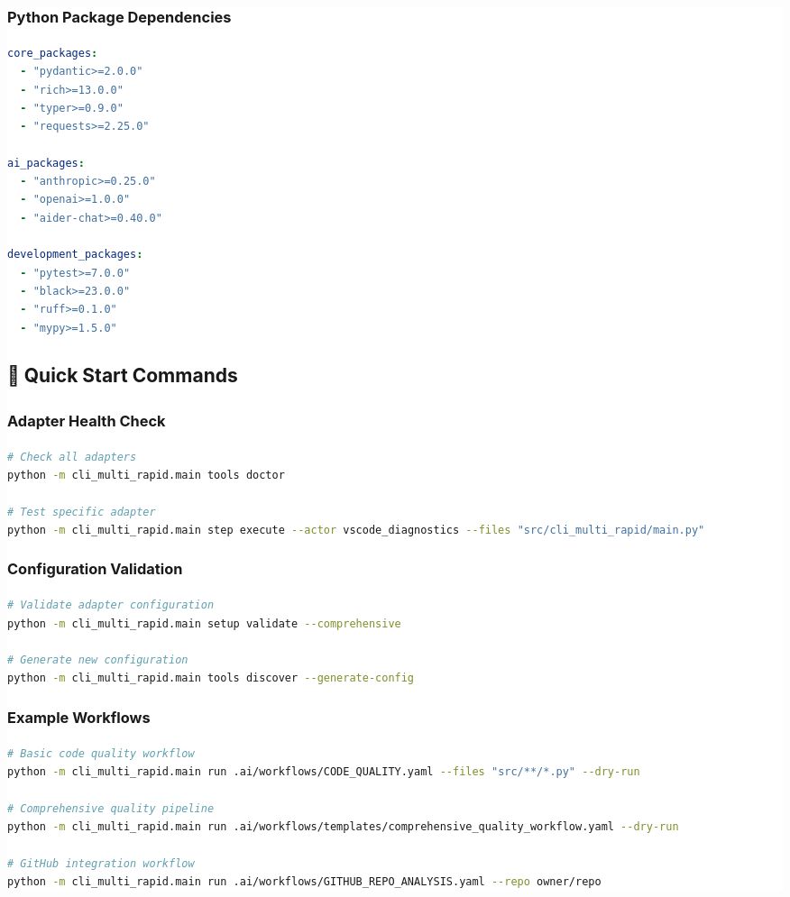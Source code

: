 ### **Python Package Dependencies**
```yaml
core_packages:
  - "pydantic>=2.0.0"
  - "rich>=13.0.0"
  - "typer>=0.9.0"
  - "requests>=2.25.0"

ai_packages:
  - "anthropic>=0.25.0"
  - "openai>=1.0.0"
  - "aider-chat>=0.40.0"

development_packages:
  - "pytest>=7.0.0"
  - "black>=23.0.0"
  - "ruff>=0.1.0"
  - "mypy>=1.5.0"
```

## **🚀 Quick Start Commands**

### **Adapter Health Check**
```bash
# Check all adapters
python -m cli_multi_rapid.main tools doctor

# Test specific adapter
python -m cli_multi_rapid.main step execute --actor vscode_diagnostics --files "src/cli_multi_rapid/main.py"
```

### **Configuration Validation**
```bash
# Validate adapter configuration
python -m cli_multi_rapid.main setup validate --comprehensive

# Generate new configuration
python -m cli_multi_rapid.main tools discover --generate-config
```

### **Example Workflows**
```bash
# Basic code quality workflow
python -m cli_multi_rapid.main run .ai/workflows/CODE_QUALITY.yaml --files "src/**/*.py" --dry-run

# Comprehensive quality pipeline
python -m cli_multi_rapid.main run .ai/workflows/templates/comprehensive_quality_workflow.yaml --dry-run

# GitHub integration workflow
python -m cli_multi_rapid.main run .ai/workflows/GITHUB_REPO_ANALYSIS.yaml --repo owner/repo
```
